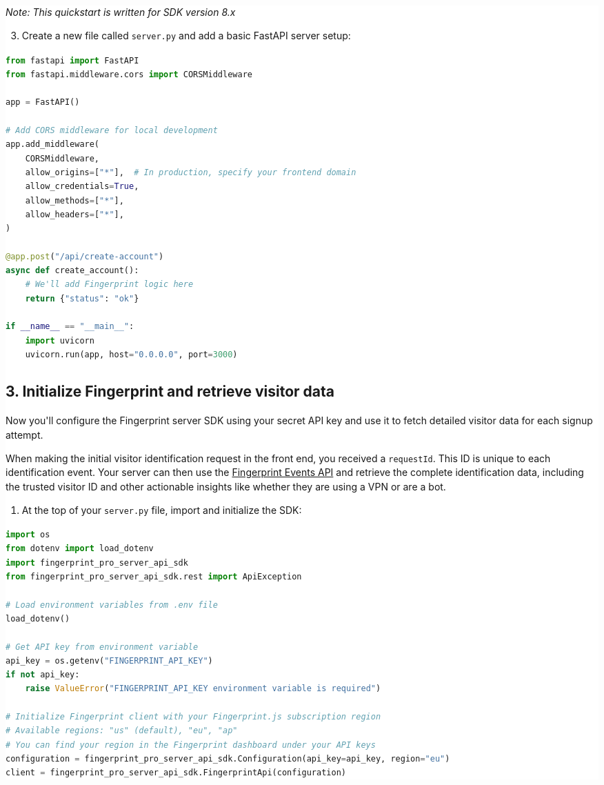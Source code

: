 _Note: This quickstart is written for SDK version 8.x_

3. Create a new file called `server.py` and add a basic FastAPI server setup:

```python
from fastapi import FastAPI
from fastapi.middleware.cors import CORSMiddleware

app = FastAPI()

# Add CORS middleware for local development
app.add_middleware(
    CORSMiddleware,
    allow_origins=["*"],  # In production, specify your frontend domain
    allow_credentials=True,
    allow_methods=["*"],
    allow_headers=["*"],
)

@app.post("/api/create-account")
async def create_account():
    # We'll add Fingerprint logic here
    return {"status": "ok"}

if __name__ == "__main__":
    import uvicorn
    uvicorn.run(app, host="0.0.0.0", port=3000)
```

## 3. Initialize Fingerprint and retrieve visitor data

Now you'll configure the Fingerprint server SDK using your secret API key and use it to fetch detailed visitor data for each signup attempt.

When making the initial visitor identification request in the front end, you received a `requestId`. This ID is unique to each identification event. Your server can then use the [Fingerprint Events API](https://dev.fingerprint.com/reference/server-api-get-event) and retrieve the complete identification data, including the trusted visitor ID and other actionable insights like whether they are using a VPN or are a bot.

1. At the top of your `server.py` file, import and initialize the SDK:

```python
import os
from dotenv import load_dotenv
import fingerprint_pro_server_api_sdk
from fingerprint_pro_server_api_sdk.rest import ApiException

# Load environment variables from .env file
load_dotenv()

# Get API key from environment variable
api_key = os.getenv("FINGERPRINT_API_KEY")
if not api_key:
    raise ValueError("FINGERPRINT_API_KEY environment variable is required")

# Initialize Fingerprint client with your Fingerprint.js subscription region
# Available regions: "us" (default), "eu", "ap"
# You can find your region in the Fingerprint dashboard under your API keys
configuration = fingerprint_pro_server_api_sdk.Configuration(api_key=api_key, region="eu")
client = fingerprint_pro_server_api_sdk.FingerprintApi(configuration)
```
